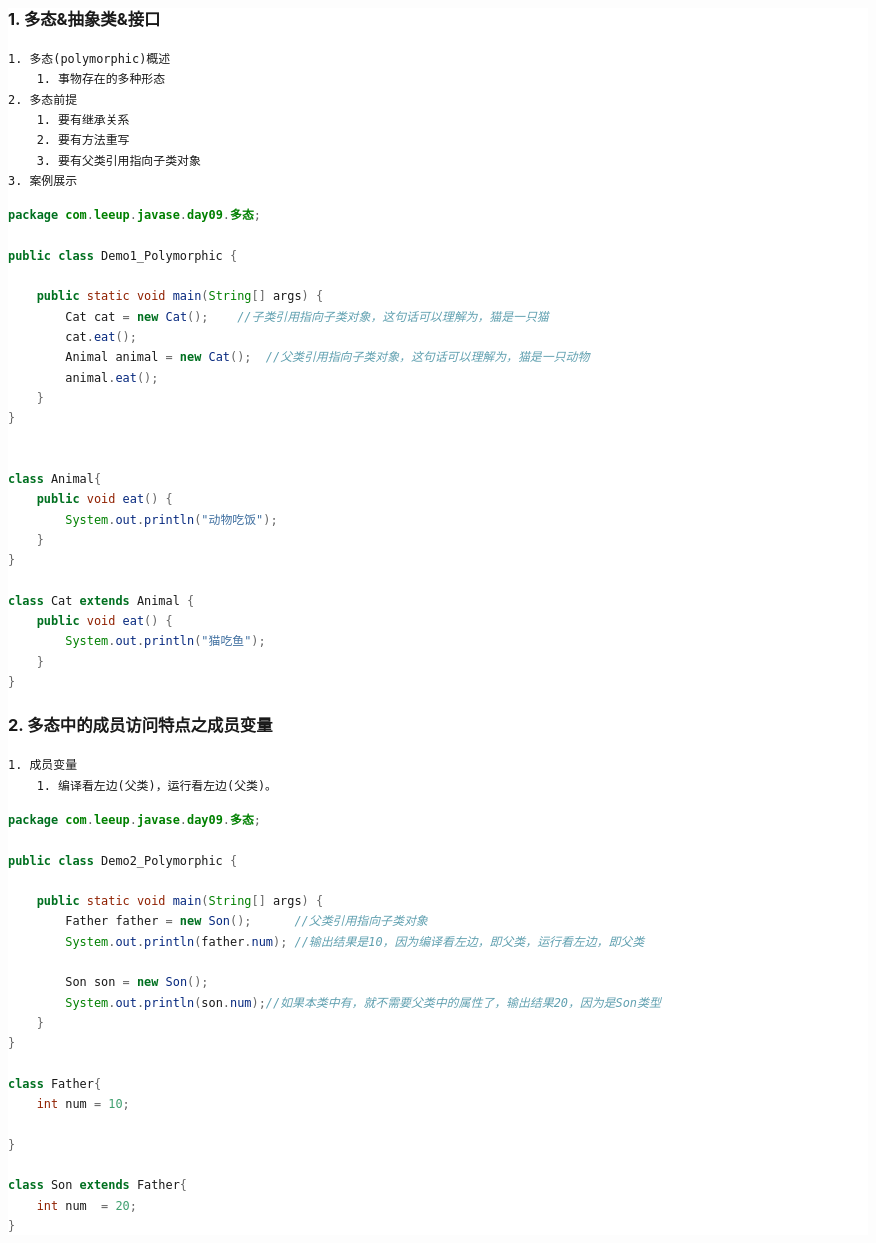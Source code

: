 ### 1. 多态&抽象类&接口
    1. 多态(polymorphic)概述
        1. 事物存在的多种形态
    2. 多态前提
        1. 要有继承关系
        2. 要有方法重写
        3. 要有父类引用指向子类对象
    3. 案例展示
```java
package com.leeup.javase.day09.多态;

public class Demo1_Polymorphic {

	public static void main(String[] args) {
		Cat cat = new Cat();	//子类引用指向子类对象，这句话可以理解为，猫是一只猫
		cat.eat();
		Animal animal = new Cat();	//父类引用指向子类对象，这句话可以理解为，猫是一只动物
		animal.eat();
	}
}


class Animal{
	public void eat() {
		System.out.println("动物吃饭");
	}
}

class Cat extends Animal {
	public void eat() {
		System.out.println("猫吃鱼");
	}	
}
```

### 2. 多态中的成员访问特点之成员变量
    1. 成员变量
        1. 编译看左边(父类)，运行看左边(父类)。
```java
package com.leeup.javase.day09.多态;

public class Demo2_Polymorphic {

	public static void main(String[] args) {
		Father father = new Son();		//父类引用指向子类对象
		System.out.println(father.num);	//输出结果是10，因为编译看左边，即父类，运行看左边，即父类
		
		Son son = new Son();
		System.out.println(son.num);//如果本类中有，就不需要父类中的属性了，输出结果20，因为是Son类型
	}
}

class Father{
	int num = 10;
	
}

class Son extends Father{
	int num  = 20;
}
```